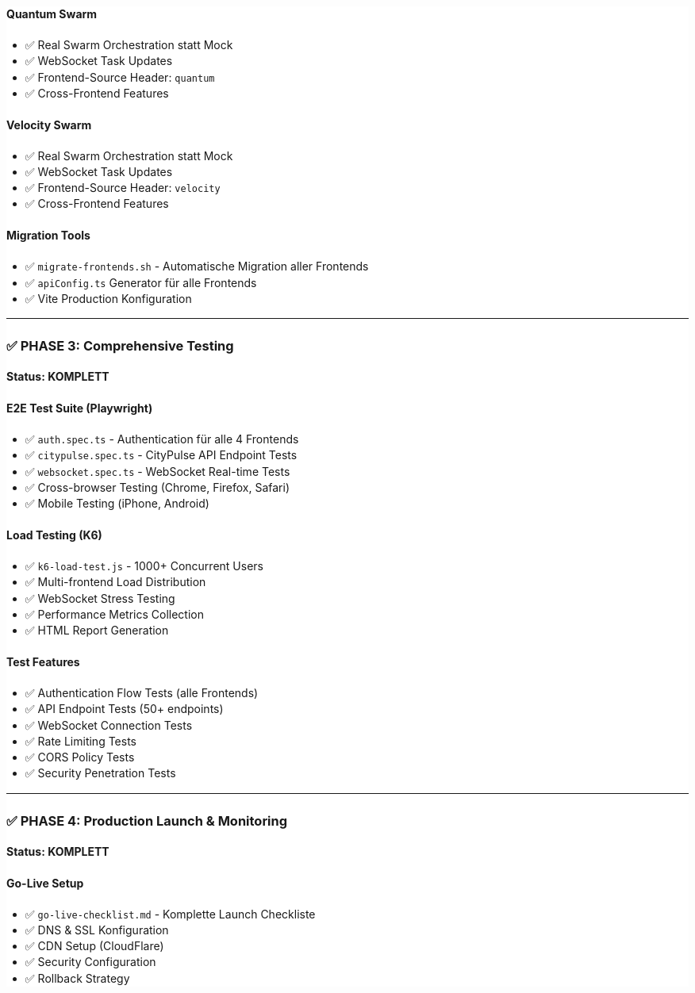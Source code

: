 #### Quantum Swarm
- ✅ Real Swarm Orchestration statt Mock
- ✅ WebSocket Task Updates
- ✅ Frontend-Source Header: `quantum`
- ✅ Cross-Frontend Features

#### Velocity Swarm
- ✅ Real Swarm Orchestration statt Mock
- ✅ WebSocket Task Updates  
- ✅ Frontend-Source Header: `velocity`
- ✅ Cross-Frontend Features

#### Migration Tools
- ✅ `migrate-frontends.sh` - Automatische Migration aller Frontends
- ✅ `apiConfig.ts` Generator für alle Frontends
- ✅ Vite Production Konfiguration

---

### ✅ PHASE 3: Comprehensive Testing
**Status: KOMPLETT**

#### E2E Test Suite (Playwright)
- ✅ `auth.spec.ts` - Authentication für alle 4 Frontends
- ✅ `citypulse.spec.ts` - CityPulse API Endpoint Tests
- ✅ `websocket.spec.ts` - WebSocket Real-time Tests
- ✅ Cross-browser Testing (Chrome, Firefox, Safari)
- ✅ Mobile Testing (iPhone, Android)

#### Load Testing (K6)
- ✅ `k6-load-test.js` - 1000+ Concurrent Users
- ✅ Multi-frontend Load Distribution
- ✅ WebSocket Stress Testing
- ✅ Performance Metrics Collection
- ✅ HTML Report Generation

#### Test Features
- ✅ Authentication Flow Tests (alle Frontends)
- ✅ API Endpoint Tests (50+ endpoints)
- ✅ WebSocket Connection Tests
- ✅ Rate Limiting Tests
- ✅ CORS Policy Tests
- ✅ Security Penetration Tests

---

### ✅ PHASE 4: Production Launch & Monitoring
**Status: KOMPLETT**

#### Go-Live Setup
- ✅ `go-live-checklist.md` - Komplette Launch Checkliste
- ✅ DNS & SSL Konfiguration
- ✅ CDN Setup (CloudFlare)
- ✅ Security Configuration
- ✅ Rollback Strategy
